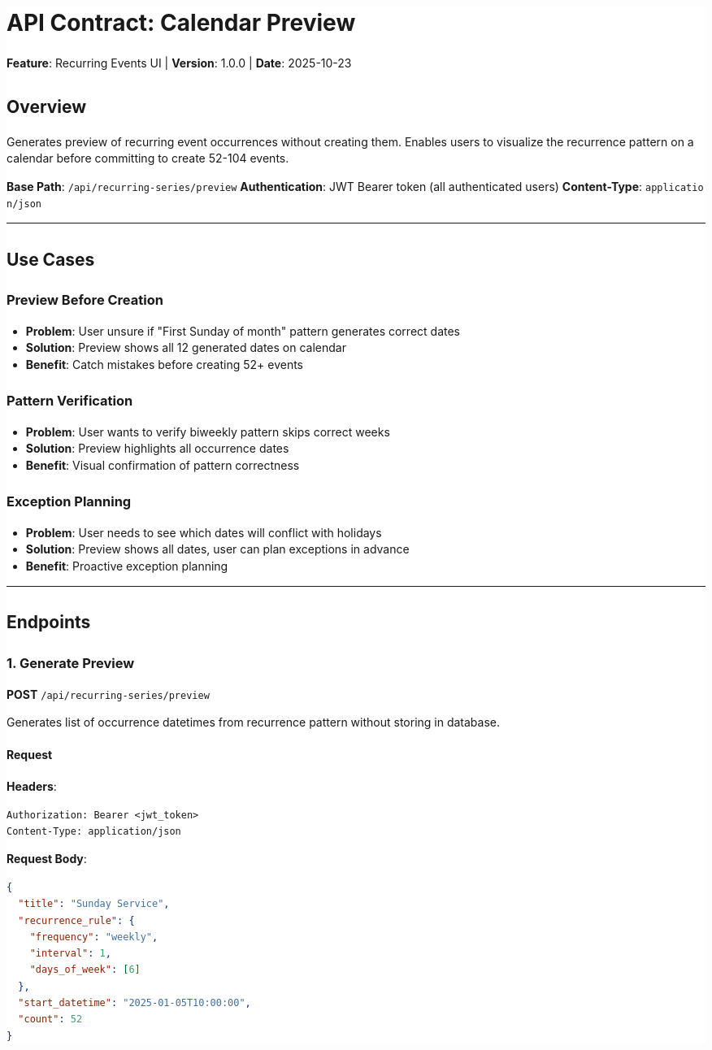# API Contract: Calendar Preview

**Feature**: Recurring Events UI | **Version**: 1.0.0 | **Date**: 2025-10-23

## Overview

Generates preview of recurring event occurrences without creating them. Enables users to visualize the recurrence pattern on a calendar before committing to create 52-104 events.

**Base Path**: `/api/recurring-series/preview`
**Authentication**: JWT Bearer token (all authenticated users)
**Content-Type**: `application/json`

---

## Use Cases

### Preview Before Creation
- **Problem**: User unsure if "First Sunday of month" pattern generates correct dates
- **Solution**: Preview shows all 12 generated dates on calendar
- **Benefit**: Catch mistakes before creating 52+ events

### Pattern Verification
- **Problem**: User wants to verify biweekly pattern skips correct weeks
- **Solution**: Preview highlights all occurrence dates
- **Benefit**: Visual confirmation of pattern correctness

### Exception Planning
- **Problem**: User needs to see which dates will conflict with holidays
- **Solution**: Preview shows all dates, user can plan exceptions in advance
- **Benefit**: Proactive exception planning

---

## Endpoints

### 1. Generate Preview

**POST** `/api/recurring-series/preview`

Generates list of occurrence datetimes from recurrence pattern without storing in database.

#### Request

**Headers**:
```
Authorization: Bearer <jwt_token>
Content-Type: application/json
```

**Request Body**:
```json
{
  "title": "Sunday Service",
  "recurrence_rule": {
    "frequency": "weekly",
    "interval": 1,
    "days_of_week": [6]
  },
  "start_datetime": "2025-01-05T10:00:00",
  "count": 52
}
```
